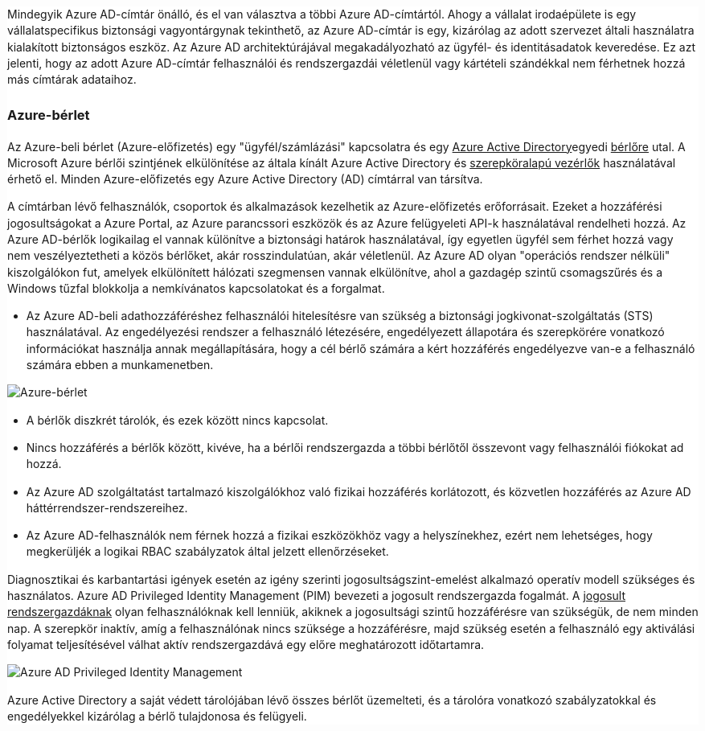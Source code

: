 Mindegyik Azure AD-címtár önálló, és el van választva a többi Azure AD-címtártól. Ahogy a vállalat irodaépülete is egy vállalatspecifikus biztonsági vagyontárgynak tekinthető, az Azure AD-címtár is egy, kizárólag az adott szervezet általi használatra kialakított biztonságos eszköz. Az Azure AD architektúrájával megakadályozható az ügyfél- és identitásadatok keveredése. Ez azt jelenti, hogy az adott Azure AD-címtár felhasználói és rendszergazdái véletlenül vagy kártételi szándékkal nem férhetnek hozzá más címtárak adataihoz.

### <a name="azure-tenancy"></a>Azure-bérlet
Az Azure-beli bérlet (Azure-előfizetés) egy "ügyfél/számlázási" kapcsolatra és egy [Azure Active Directory](../../active-directory/fundamentals/active-directory-whatis.md)egyedi [bérlőre](../../active-directory/develop/quickstart-create-new-tenant.md) utal. A Microsoft Azure bérlői szintjének elkülönítése az általa kínált Azure Active Directory és [szerepköralapú vezérlők](../../role-based-access-control/overview.md) használatával érhető el. Minden Azure-előfizetés egy Azure Active Directory (AD) címtárral van társítva.

A címtárban lévő felhasználók, csoportok és alkalmazások kezelhetik az Azure-előfizetés erőforrásait. Ezeket a hozzáférési jogosultságokat a Azure Portal, az Azure parancssori eszközök és az Azure felügyeleti API-k használatával rendelheti hozzá. Az Azure AD-bérlők logikailag el vannak különítve a biztonsági határok használatával, így egyetlen ügyfél sem férhet hozzá vagy nem veszélyeztetheti a közös bérlőket, akár rosszindulatúan, akár véletlenül. Az Azure AD olyan "operációs rendszer nélküli" kiszolgálókon fut, amelyek elkülönített hálózati szegmensen vannak elkülönítve, ahol a gazdagép szintű csomagszűrés és a Windows tűzfal blokkolja a nemkívánatos kapcsolatokat és a forgalmat.

- Az Azure AD-beli adathozzáféréshez felhasználói hitelesítésre van szükség a biztonsági jogkivonat-szolgáltatás (STS) használatával. Az engedélyezési rendszer a felhasználó létezésére, engedélyezett állapotára és szerepkörére vonatkozó információkat használja annak megállapítására, hogy a cél bérlő számára a kért hozzáférés engedélyezve van-e a felhasználó számára ebben a munkamenetben.

![Azure-bérlet](./media/isolation-choices/azure-isolation-fig1.png)


- A bérlők diszkrét tárolók, és ezek között nincs kapcsolat.

- Nincs hozzáférés a bérlők között, kivéve, ha a bérlői rendszergazda a többi bérlőtől összevont vagy felhasználói fiókokat ad hozzá.

- Az Azure AD szolgáltatást tartalmazó kiszolgálókhoz való fizikai hozzáférés korlátozott, és közvetlen hozzáférés az Azure AD háttérrendszer-rendszereihez.

- Az Azure AD-felhasználók nem férnek hozzá a fizikai eszközökhöz vagy a helyszínekhez, ezért nem lehetséges, hogy megkerüljék a logikai RBAC szabályzatok által jelzett ellenőrzéseket.

Diagnosztikai és karbantartási igények esetén az igény szerinti jogosultságszint-emelést alkalmazó operatív modell szükséges és használatos. Azure AD Privileged Identity Management (PIM) bevezeti a jogosult rendszergazda fogalmát. A [jogosult rendszergazdáknak](../../active-directory/privileged-identity-management/pim-configure.md) olyan felhasználóknak kell lenniük, akiknek a jogosultsági szintű hozzáférésre van szükségük, de nem minden nap. A szerepkör inaktív, amíg a felhasználónak nincs szüksége a hozzáférésre, majd szükség esetén a felhasználó egy aktiválási folyamat teljesítésével válhat aktív rendszergazdává egy előre meghatározott időtartamra.

![Azure AD Privileged Identity Management](./media/isolation-choices/azure-isolation-fig2.png)

Azure Active Directory a saját védett tárolójában lévő összes bérlőt üzemelteti, és a tárolóra vonatkozó szabályzatokkal és engedélyekkel kizárólag a bérlő tulajdonosa és felügyeli.
